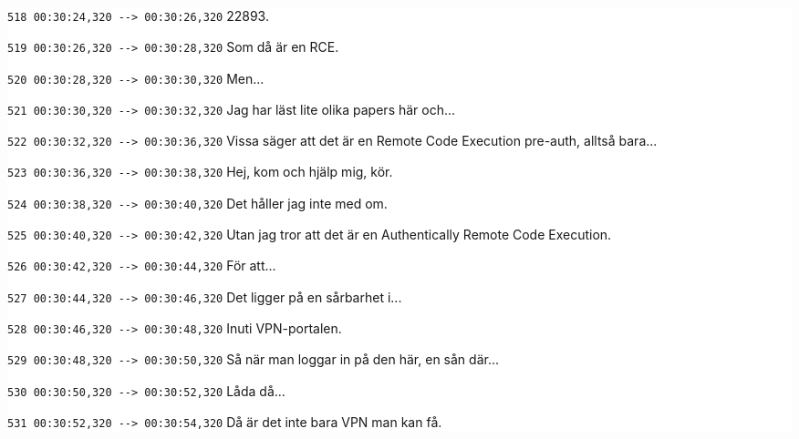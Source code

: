 
`518 00:30:24,320 --> 00:30:26,320`
22893.



`519 00:30:26,320 --> 00:30:28,320`
Som då är en RCE.



`520 00:30:28,320 --> 00:30:30,320`
Men...



`521 00:30:30,320 --> 00:30:32,320`
Jag har läst lite olika papers här och...



`522 00:30:32,320 --> 00:30:36,320`
Vissa säger att det är en Remote Code Execution pre-auth, alltså bara...



`523 00:30:36,320 --> 00:30:38,320`
Hej, kom och hjälp mig, kör.



`524 00:30:38,320 --> 00:30:40,320`
Det håller jag inte med om.



`525 00:30:40,320 --> 00:30:42,320`
Utan jag tror att det är en Authentically Remote Code Execution.



`526 00:30:42,320 --> 00:30:44,320`
För att...



`527 00:30:44,320 --> 00:30:46,320`
Det ligger på en sårbarhet i...



`528 00:30:46,320 --> 00:30:48,320`
Inuti VPN-portalen.



`529 00:30:48,320 --> 00:30:50,320`
Så när man loggar in på den här, en sån där...



`530 00:30:50,320 --> 00:30:52,320`
Låda då...



`531 00:30:52,320 --> 00:30:54,320`
Då är det inte bara VPN man kan få.

